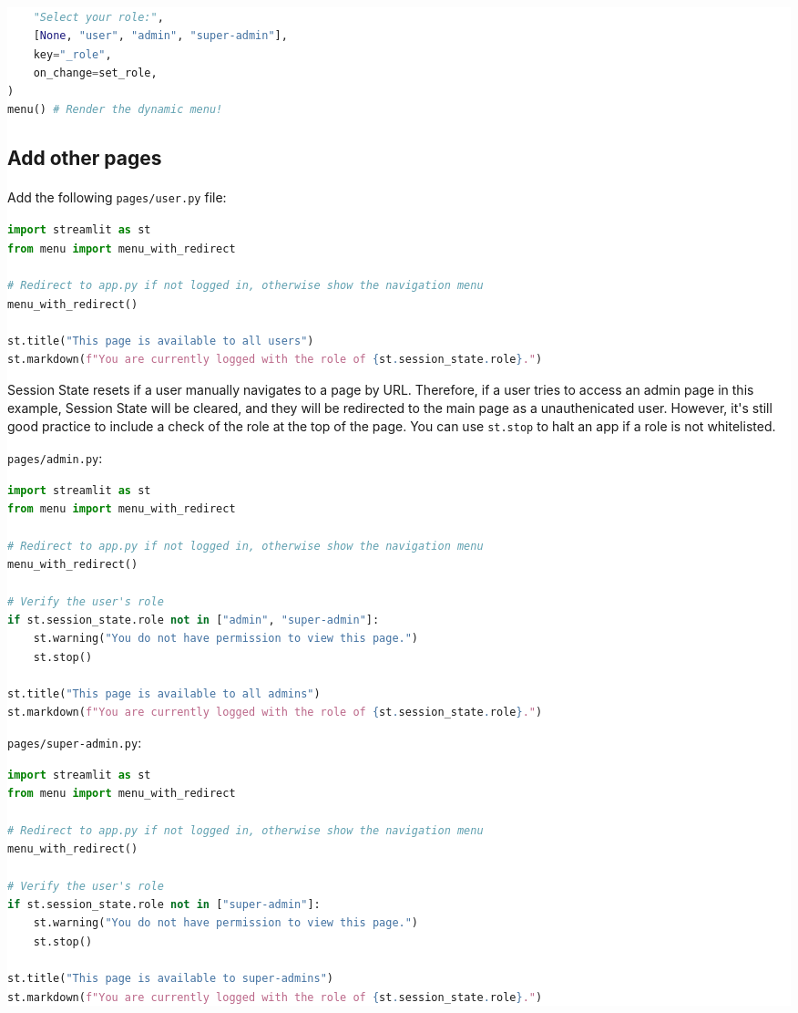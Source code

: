 ```python
    "Select your role:",
    [None, "user", "admin", "super-admin"],
    key="_role",
    on_change=set_role,
)
menu() # Render the dynamic menu!
```

## Add other pages

Add the following `pages/user.py` file:

```python
import streamlit as st
from menu import menu_with_redirect

# Redirect to app.py if not logged in, otherwise show the navigation menu
menu_with_redirect()

st.title("This page is available to all users")
st.markdown(f"You are currently logged with the role of {st.session_state.role}.")
```

Session State resets if a user manually navigates to a page by URL. Therefore, if a user tries to access an admin page in this example, Session State will be cleared, and they will be redirected to the main page as a unauthenicated user. However, it's still good practice to include a check of the role at the top of the page. You can use `st.stop` to halt an app if a role is not whitelisted.

`pages/admin.py`:

```python
import streamlit as st
from menu import menu_with_redirect

# Redirect to app.py if not logged in, otherwise show the navigation menu
menu_with_redirect()

# Verify the user's role
if st.session_state.role not in ["admin", "super-admin"]:
    st.warning("You do not have permission to view this page.")
    st.stop()

st.title("This page is available to all admins")
st.markdown(f"You are currently logged with the role of {st.session_state.role}.")
```

`pages/super-admin.py`:

```python
import streamlit as st
from menu import menu_with_redirect

# Redirect to app.py if not logged in, otherwise show the navigation menu
menu_with_redirect()

# Verify the user's role
if st.session_state.role not in ["super-admin"]:
    st.warning("You do not have permission to view this page.")
    st.stop()

st.title("This page is available to super-admins")
st.markdown(f"You are currently logged with the role of {st.session_state.role}.")
```
